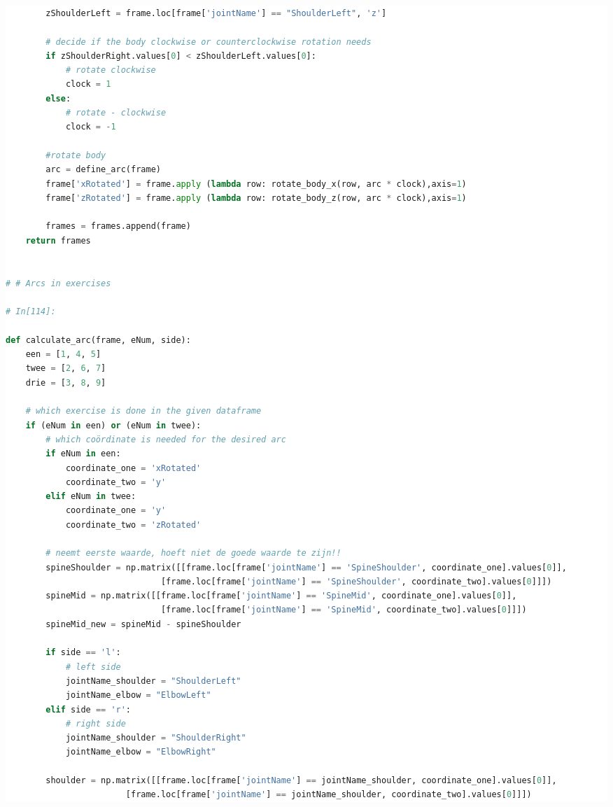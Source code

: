 ```python
        zShoulderLeft = frame.loc[frame['jointName'] == "ShoulderLeft", 'z']

        # decide if the body clockwise or counterclockwise rotation needs
        if zShoulderRight.values[0] < zShoulderLeft.values[0]:
            # rotate clockwise
            clock = 1
        else:
            # rotate - clockwise
            clock = -1

        #rotate body
        arc = define_arc(frame)
        frame['xRotated'] = frame.apply (lambda row: rotate_body_x(row, arc * clock),axis=1)
        frame['zRotated'] = frame.apply (lambda row: rotate_body_z(row, arc * clock),axis=1)

        frames = frames.append(frame)    
    return frames


# # Arcs in exercises

# In[114]:

def calculate_arc(frame, eNum, side):  
    een = [1, 4, 5]
    twee = [2, 6, 7]
    drie = [3, 8, 9]
    
    # which exercise is done in the given dataframe
    if (eNum in een) or (eNum in twee):
        # which coördinate is needed for the desired arc
        if eNum in een:
            coordinate_one = 'xRotated'
            coordinate_two = 'y'
        elif eNum in twee:
            coordinate_one = 'y'
            coordinate_two = 'zRotated'
        
        # neemt eerste waarde, hoeft niet de goede waarde te zijn!!
        spineShoulder = np.matrix([[frame.loc[frame['jointName'] == 'SpineShoulder', coordinate_one].values[0]], 
                               [frame.loc[frame['jointName'] == 'SpineShoulder', coordinate_two].values[0]]])
        spineMid = np.matrix([[frame.loc[frame['jointName'] == 'SpineMid', coordinate_one].values[0]], 
                               [frame.loc[frame['jointName'] == 'SpineMid', coordinate_two].values[0]]])
        spineMid_new = spineMid - spineShoulder
        
        if side == 'l':
            # left side
            jointName_shoulder = "ShoulderLeft"
            jointName_elbow = "ElbowLeft"
        elif side == 'r':
            # right side
            jointName_shoulder = "ShoulderRight"
            jointName_elbow = "ElbowRight"
        
        shoulder = np.matrix([[frame.loc[frame['jointName'] == jointName_shoulder, coordinate_one].values[0]], 
                        [frame.loc[frame['jointName'] == jointName_shoulder, coordinate_two].values[0]]])
```
